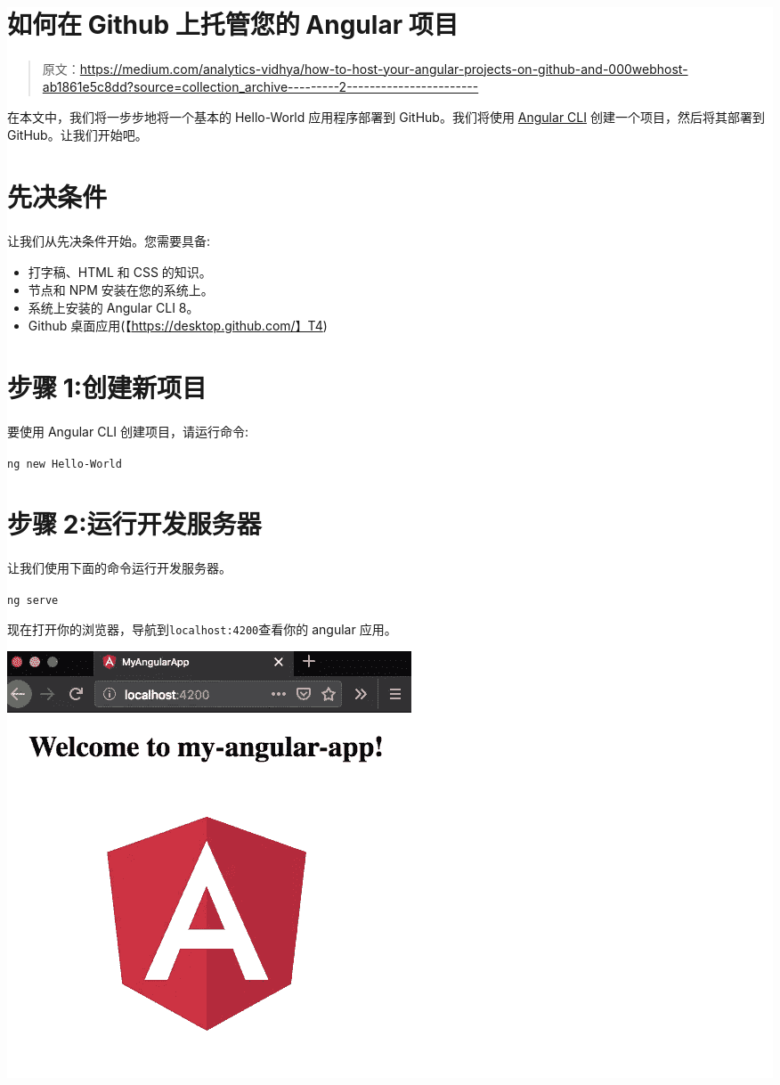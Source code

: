 # 如何在 Github 上托管您的 Angular 项目

> 原文：<https://medium.com/analytics-vidhya/how-to-host-your-angular-projects-on-github-and-000webhost-ab1861e5c8dd?source=collection_archive---------2----------------------->

在本文中，我们将一步步地将一个基本的 Hello-World 应用程序部署到 GitHub。我们将使用 [Angular CLI](https://cli.angular.io/) 创建一个项目，然后将其部署到 GitHub。让我们开始吧。

# 先决条件

让我们从先决条件开始。您需要具备:

*   打字稿、HTML 和 CSS 的知识。
*   节点和 NPM 安装在您的系统上。
*   系统上安装的 Angular CLI 8。
*   Github 桌面应用(【https://desktop.github.com/】T4)

# 步骤 1:创建新项目

要使用 Angular CLI 创建项目，请运行命令:

`ng new Hello-World`

# 步骤 2:运行开发服务器

让我们使用下面的命令运行开发服务器。

```
ng serve
```

现在打开你的浏览器，导航到`localhost:4200`查看你的 angular 应用。

![](img/e6dbd4596ff6e748e3dfdf63b62a56b0.png)
